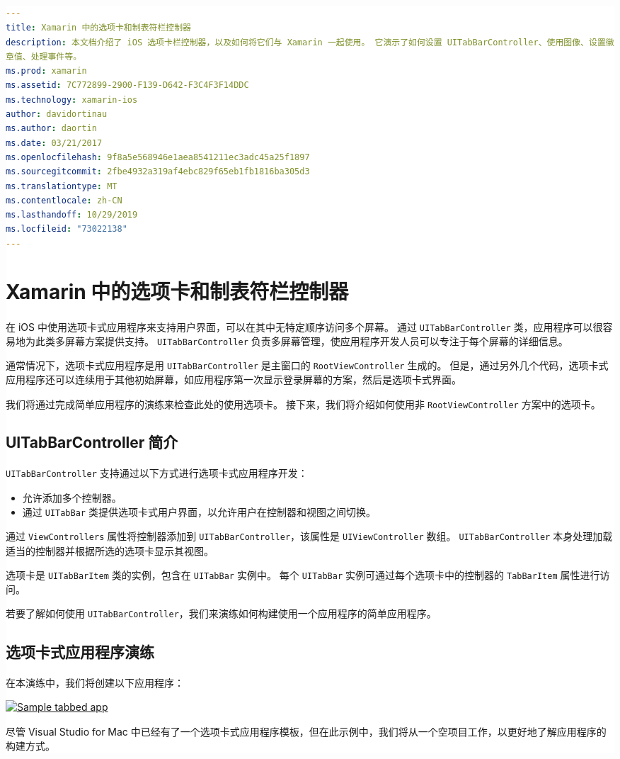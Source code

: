 ```yaml
---
title: Xamarin 中的选项卡和制表符栏控制器
description: 本文档介绍了 iOS 选项卡栏控制器，以及如何将它们与 Xamarin 一起使用。 它演示了如何设置 UITabBarController、使用图像、设置徽章值、处理事件等。
ms.prod: xamarin
ms.assetid: 7C772899-2900-F139-D642-F3C4F3F14DDC
ms.technology: xamarin-ios
author: davidortinau
ms.author: daortin
ms.date: 03/21/2017
ms.openlocfilehash: 9f8a5e568946e1aea8541211ec3adc45a25f1897
ms.sourcegitcommit: 2fbe4932a319af4ebc829f65eb1fb1816ba305d3
ms.translationtype: MT
ms.contentlocale: zh-CN
ms.lasthandoff: 10/29/2019
ms.locfileid: "73022138"
---
```

# <a name="tab-bars-and-tab-bar-controllers-in-xamarinios"></a>Xamarin 中的选项卡和制表符栏控制器

在 iOS 中使用选项卡式应用程序来支持用户界面，可以在其中无特定顺序访问多个屏幕。 通过 `UITabBarController` 类，应用程序可以很容易地为此类多屏幕方案提供支持。 `UITabBarController` 负责多屏幕管理，使应用程序开发人员可以专注于每个屏幕的详细信息。

通常情况下，选项卡式应用程序是用 `UITabBarController` 是主窗口的 `RootViewController` 生成的。 但是，通过另外几个代码，选项卡式应用程序还可以连续用于其他初始屏幕，如应用程序第一次显示登录屏幕的方案，然后是选项卡式界面。

我们将通过完成简单应用程序的演练来检查此处的使用选项卡。 接下来，我们将介绍如何使用非 `RootViewController` 方案中的选项卡。

## <a name="introducing-uitabbarcontroller"></a>UITabBarController 简介

`UITabBarController` 支持通过以下方式进行选项卡式应用程序开发：

- 允许添加多个控制器。
- 通过 `UITabBar` 类提供选项卡式用户界面，以允许用户在控制器和视图之间切换。 

通过 `ViewControllers` 属性将控制器添加到 `UITabBarController`，该属性是 `UIViewController` 数组。 `UITabBarController` 本身处理加载适当的控制器并根据所选的选项卡显示其视图。

选项卡是 `UITabBarItem` 类的实例，包含在 `UITabBar` 实例中。 每个 `UITabBar` 实例可通过每个选项卡中的控制器的 `TabBarItem` 属性进行访问。

若要了解如何使用 `UITabBarController`，我们来演练如何构建使用一个应用程序的简单应用程序。

## <a name="tabbed-application-walkthrough"></a>选项卡式应用程序演练

在本演练中，我们将创建以下应用程序：

[![](creating-tabbed-applications-images/00-app.png "Sample tabbed app")](creating-tabbed-applications-images/00-app.png#lightbox)

尽管 Visual Studio for Mac 中已经有了一个选项卡式应用程序模板，但在此示例中，我们将从一个空项目工作，以更好地了解应用程序的构建方式。
